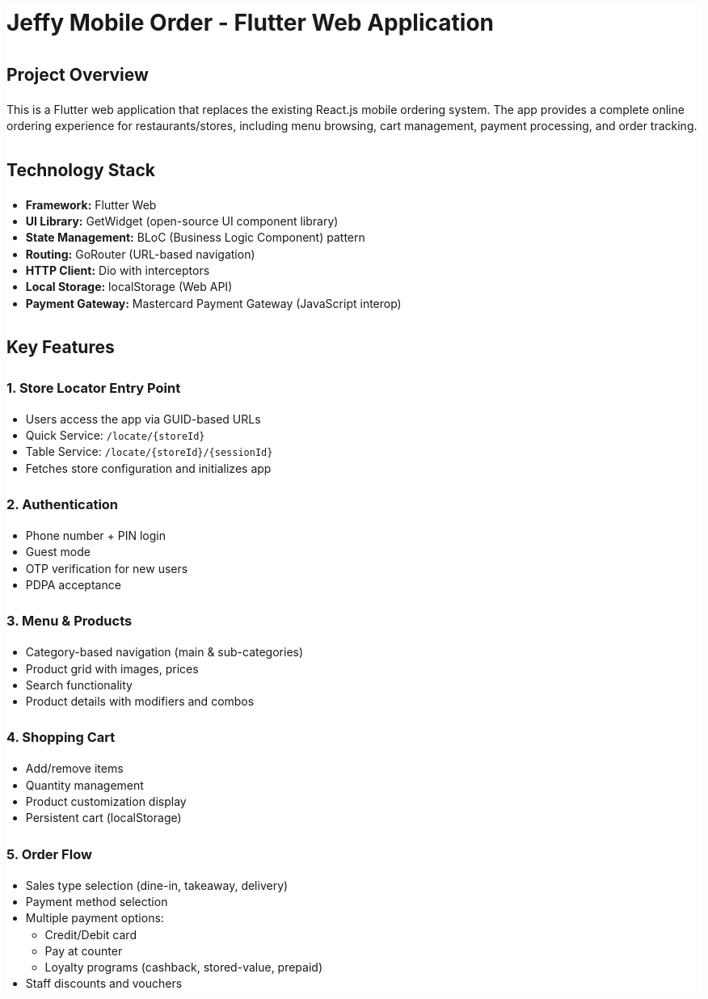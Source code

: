 # Jeffy Mobile Order - Flutter Web Application

## Project Overview

This is a Flutter web application that replaces the existing React.js mobile ordering system. The app provides a complete online ordering experience for restaurants/stores, including menu browsing, cart management, payment processing, and order tracking.

## Technology Stack

- **Framework:** Flutter Web
- **UI Library:** GetWidget (open-source UI component library)
- **State Management:** BLoC (Business Logic Component) pattern
- **Routing:** GoRouter (URL-based navigation)
- **HTTP Client:** Dio with interceptors
- **Local Storage:** localStorage (Web API)
- **Payment Gateway:** Mastercard Payment Gateway (JavaScript interop)

## Key Features

### 1. Store Locator Entry Point
- Users access the app via GUID-based URLs
- Quick Service: `/locate/{storeId}`
- Table Service: `/locate/{storeId}/{sessionId}`
- Fetches store configuration and initializes app

### 2. Authentication
- Phone number + PIN login
- Guest mode
- OTP verification for new users
- PDPA acceptance

### 3. Menu & Products
- Category-based navigation (main & sub-categories)
- Product grid with images, prices
- Search functionality
- Product details with modifiers and combos

### 4. Shopping Cart
- Add/remove items
- Quantity management
- Product customization display
- Persistent cart (localStorage)

### 5. Order Flow
- Sales type selection (dine-in, takeaway, delivery)
- Payment method selection
- Multiple payment options:
  - Credit/Debit card
  - Pay at counter
  - Loyalty programs (cashback, stored-value, prepaid)
- Staff discounts and vouchers
